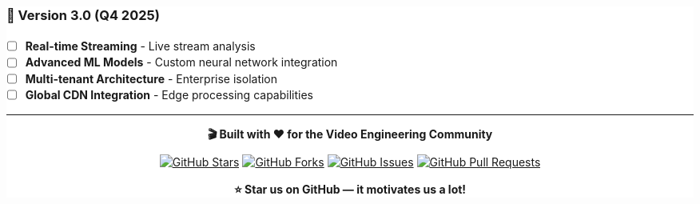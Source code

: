 ### 🌟 Version 3.0 (Q4 2025)
- [ ] **Real-time Streaming** - Live stream analysis
- [ ] **Advanced ML Models** - Custom neural network integration
- [ ] **Multi-tenant Architecture** - Enterprise isolation
- [ ] **Global CDN Integration** - Edge processing capabilities

---

<div align="center">

**🎬 Built with ❤️ for the Video Engineering Community**

[![GitHub Stars](https://img.shields.io/github/stars/your-org/ffprobe-api?style=social)](https://github.com/rendiffdev/ffprobe-api/stargazers)
[![GitHub Forks](https://img.shields.io/github/forks/your-org/ffprobe-api?style=social)](https://github.com/rendiffdev/ffprobe-api/network/members)
[![GitHub Issues](https://img.shields.io/github/issues/your-org/ffprobe-api)](https://github.com/rendiffdev/ffprobe-api/issues)
[![GitHub Pull Requests](https://img.shields.io/github/issues-pr/your-org/ffprobe-api)](https://github.com/rendiffdev/ffprobe-api/pulls)

**⭐ Star us on GitHub — it motivates us a lot!**

</div>